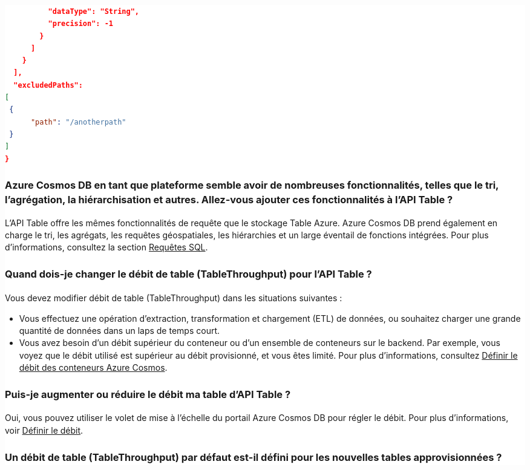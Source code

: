 ```JSON
          "dataType": "String",
          "precision": -1
        }
      ]
    }
  ],
  "excludedPaths":
[
 {
      "path": "/anotherpath"
 }
]
}
```

### <a name="azure-cosmos-db-as-a-platform-seems-to-have-lot-of-capabilities-such-as-sorting-aggregates-hierarchy-and-other-functionality-will-you-be-adding-these-capabilities-to-the-table-api"></a>Azure Cosmos DB en tant que plateforme semble avoir de nombreuses fonctionnalités, telles que le tri, l’agrégation, la hiérarchisation et autres. Allez-vous ajouter ces fonctionnalités à l’API Table ?

L’API Table offre les mêmes fonctionnalités de requête que le stockage Table Azure. Azure Cosmos DB prend également en charge le tri, les agrégats, les requêtes géospatiales, les hiérarchies et un large éventail de fonctions intégrées. Pour plus d’informations, consultez la section [Requêtes SQL](./sql-query-getting-started.md).

### <a name="when-should-i-change-tablethroughput-for-the-table-api"></a>Quand dois-je changer le débit de table (TableThroughput) pour l’API Table ?

Vous devez modifier débit de table (TableThroughput) dans les situations suivantes :

* Vous effectuez une opération d’extraction, transformation et chargement (ETL) de données, ou souhaitez charger une grande quantité de données dans un laps de temps court.
* Vous avez besoin d’un débit supérieur du conteneur ou d’un ensemble de conteneurs sur le backend. Par exemple, vous voyez que le débit utilisé est supérieur au débit provisionné, et vous êtes limité. Pour plus d’informations, consultez [Définir le débit des conteneurs Azure Cosmos](set-throughput.md).

### <a name="can-i-scale-up-or-scale-down-the-throughput-of-my-table-api-table"></a>Puis-je augmenter ou réduire le débit ma table d’API Table ?

Oui, vous pouvez utiliser le volet de mise à l’échelle du portail Azure Cosmos DB pour régler le débit. Pour plus d’informations, voir [Définir le débit](set-throughput.md).

### <a name="is-a-default-tablethroughput-set-for-newly-provisioned-tables"></a>Un débit de table (TableThroughput) par défaut est-il défini pour les nouvelles tables approvisionnées ?
